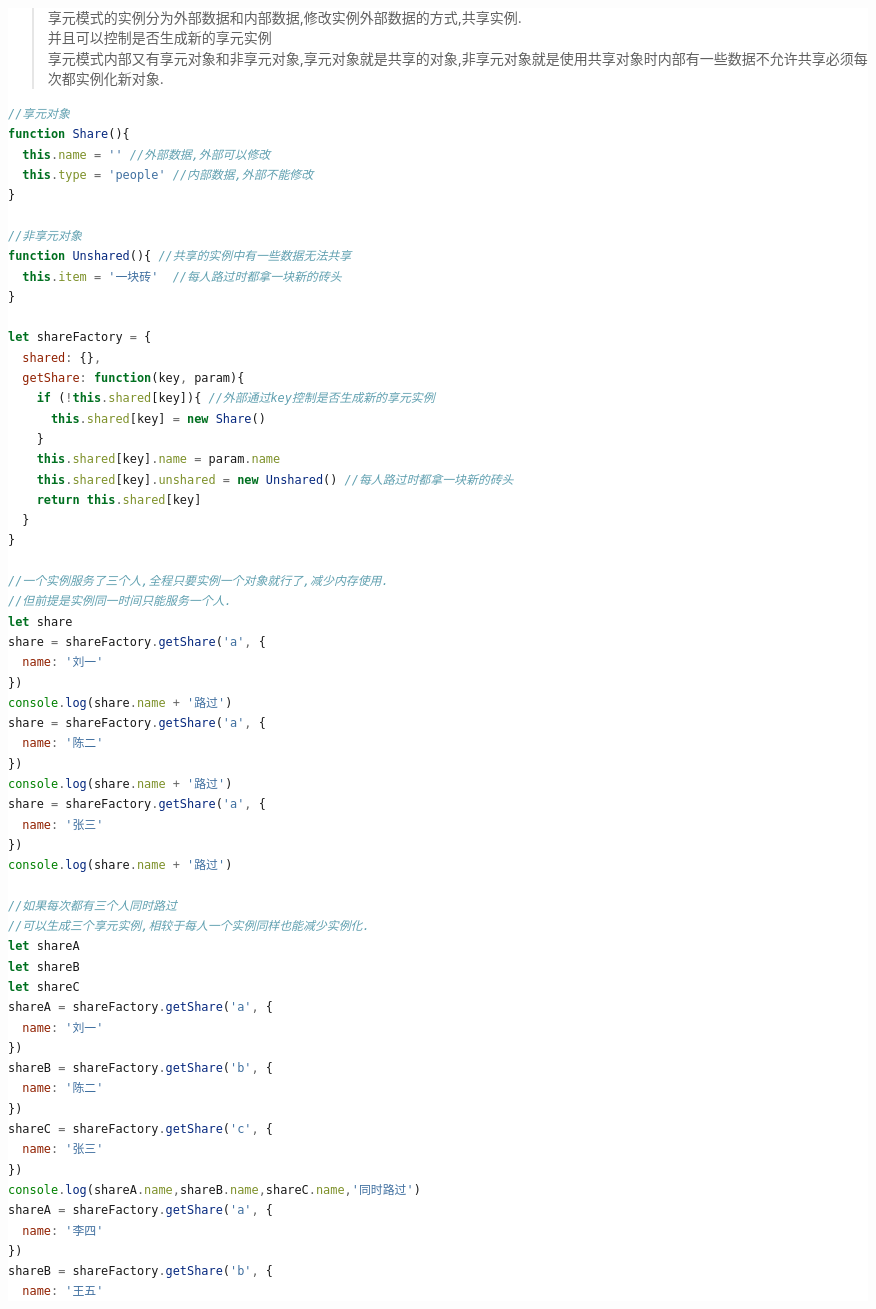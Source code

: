 >享元模式的实例分为外部数据和内部数据,修改实例外部数据的方式,共享实例.  
>并且可以控制是否生成新的享元实例  
>享元模式内部又有享元对象和非享元对象,享元对象就是共享的对象,非享元对象就是使用共享对象时内部有一些数据不允许共享必须每次都实例化新对象.

```javascript
//享元对象
function Share(){
  this.name = '' //外部数据,外部可以修改
  this.type = 'people' //内部数据,外部不能修改
}

//非享元对象
function Unshared(){ //共享的实例中有一些数据无法共享
  this.item = '一块砖'  //每人路过时都拿一块新的砖头
}

let shareFactory = {
  shared: {},
  getShare: function(key, param){
    if (!this.shared[key]){ //外部通过key控制是否生成新的享元实例
      this.shared[key] = new Share()
    }
    this.shared[key].name = param.name
    this.shared[key].unshared = new Unshared() //每人路过时都拿一块新的砖头
    return this.shared[key]
  }
}

//一个实例服务了三个人,全程只要实例一个对象就行了,减少内存使用.
//但前提是实例同一时间只能服务一个人.
let share
share = shareFactory.getShare('a', {
  name: '刘一'
})
console.log(share.name + '路过')
share = shareFactory.getShare('a', {
  name: '陈二'
})
console.log(share.name + '路过')
share = shareFactory.getShare('a', {
  name: '张三'
})
console.log(share.name + '路过')

//如果每次都有三个人同时路过
//可以生成三个享元实例,相较于每人一个实例同样也能减少实例化.
let shareA
let shareB
let shareC
shareA = shareFactory.getShare('a', {
  name: '刘一'
})
shareB = shareFactory.getShare('b', {
  name: '陈二'
})
shareC = shareFactory.getShare('c', {
  name: '张三'
})
console.log(shareA.name,shareB.name,shareC.name,'同时路过')
shareA = shareFactory.getShare('a', {
  name: '李四'
})
shareB = shareFactory.getShare('b', {
  name: '王五'
```